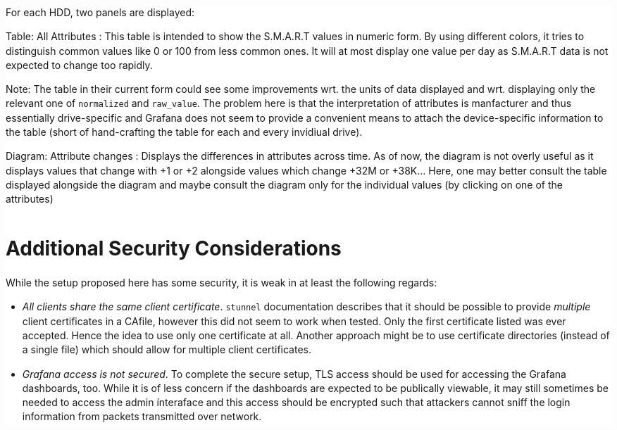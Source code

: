 For each HDD, two panels are displayed:

Table: All Attributes
:   This table is intended to show the S.M.A.R.T values in numeric form.
    By using different colors, it tries to distinguish common values like 0
    or 100 from less common ones. It will at most display one value per day
    as S.M.A.R.T data is not expected to change too rapidly.

Note: The table in their current form could see some improvements wrt. the
units of data displayed and wrt. displaying only the relevant one of
`normalized` and `raw_value`. The problem here is that the interpretation of
attributes is manfacturer and thus essentially drive-specific and Grafana does
not seem to provide a convenient means to attach the device-specific information
to the table (short of hand-crafting the table for each and every invidiual
drive).

Diagram: Attribute changes
:   Displays the differences in attributes across time.
    As of now, the diagram is not overly useful as it displays values that
    change with +1 or +2 alongside values which change +32M or +38K... Here, one
    may better consult the table displayed alongside the diagram and maybe
    consult the diagram only for the individual values
    (by clicking on one of the attributes)

Additional Security Considerations
==================================

While the setup proposed here has some security, it is weak in at least
the following regards:

 * _All clients share the same client certificate_.
   `stunnel` documentation describes that it should be possible to provide
   _multiple_ client certificates in a CAfile, however this did not seem to
   work when tested. Only the first certificate listed was ever accepted. Hence
   the idea to use only one certificate at all. Another approach might be to use
   certificate directories (instead of a single file) which should allow for
   multiple client certificates.

 * _Grafana access is not secured_. To complete the secure setup, TLS access
   should be used for accessing the Grafana dashboards, too. While it is of
   less concern if the dashboards are expected to be publically viewable, it
   may still sometimes be needed to access the admin ínteraface and this access
   should be encrypted such that attackers cannot sniff the login information
   from packets transmitted over network.
